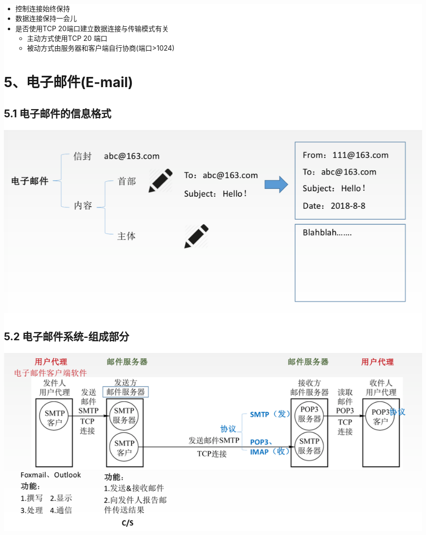 + 控制连接始终保持
+ 数据连接保持一会儿
+ 是否使用TCP 20端口建立数据连接与传输模式有关
  + 主动方式使用TCP 20 端口
  + 被动方式由服务器和客户端自行协商(端口>1024)

# 5、电子邮件(E-mail)

## 5.1 电子邮件的信息格式

![image-20200809152208798](assets/image-20200809152208798.png)

## 5.2 电子邮件系统-组成部分

![image-20200809152354820](assets/image-20200809152354820.png)

